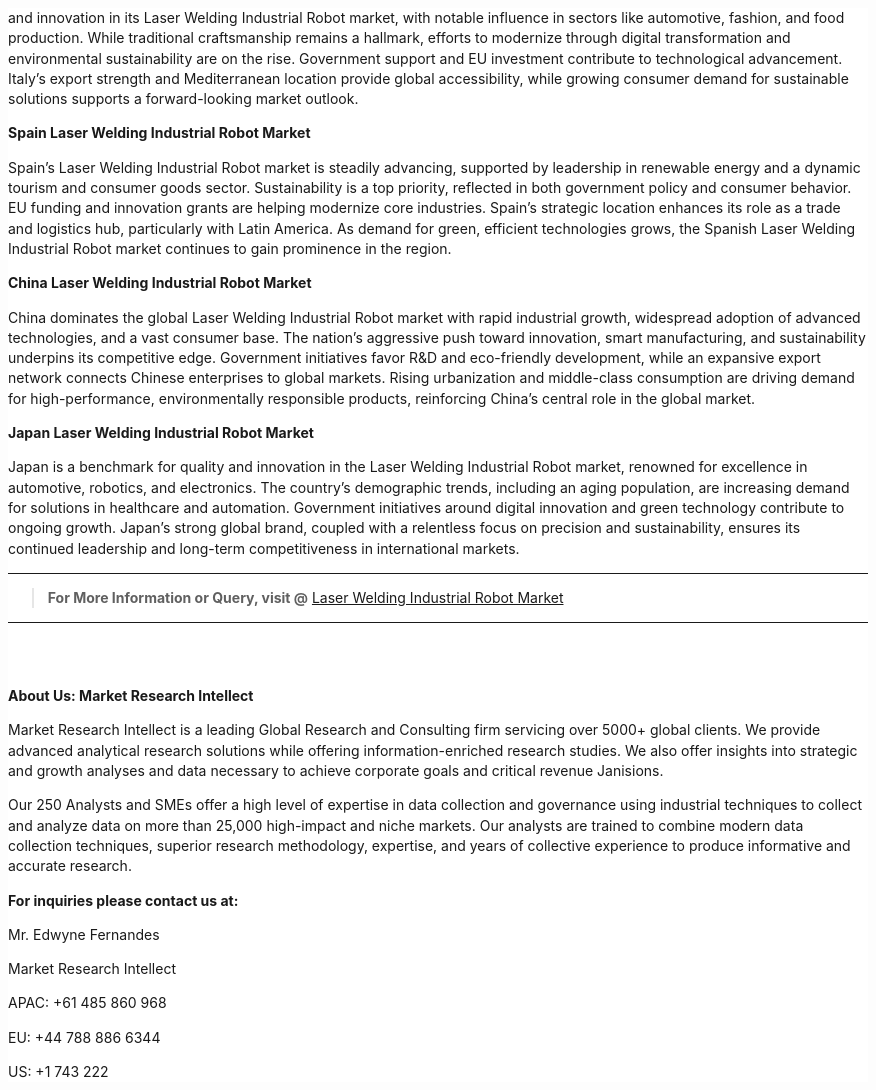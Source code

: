 and innovation in its Laser Welding Industrial Robot market, with notable influence in sectors like automotive, fashion, and food production. While traditional craftsmanship remains a hallmark, efforts to modernize through digital transformation and environmental sustainability are on the rise. Government support and EU investment contribute to technological advancement. Italy&rsquo;s export strength and Mediterranean location provide global accessibility, while growing consumer demand for sustainable solutions supports a forward-looking market outlook.</p><p class="" data-start="4424" data-end="4975"><strong data-start="4424" data-end="4445">Spain Laser Welding Industrial Robot Market</strong></p><p class="" data-start="4424" data-end="4975">Spain&rsquo;s Laser Welding Industrial Robot market is steadily advancing, supported by leadership in renewable energy and a dynamic tourism and consumer goods sector. Sustainability is a top priority, reflected in both government policy and consumer behavior. EU funding and innovation grants are helping modernize core industries. Spain&rsquo;s strategic location enhances its role as a trade and logistics hub, particularly with Latin America. As demand for green, efficient technologies grows, the Spanish Laser Welding Industrial Robot market continues to gain prominence in the region.</p><p class="" data-start="4977" data-end="5589"><strong data-start="4977" data-end="4998">China Laser Welding Industrial Robot Market</strong></p><p class="" data-start="4977" data-end="5589">China dominates the global Laser Welding Industrial Robot market with rapid industrial growth, widespread adoption of advanced technologies, and a vast consumer base. The nation&rsquo;s aggressive push toward innovation, smart manufacturing, and sustainability underpins its competitive edge. Government initiatives favor R&amp;D and eco-friendly development, while an expansive export network connects Chinese enterprises to global markets. Rising urbanization and middle-class consumption are driving demand for high-performance, environmentally responsible products, reinforcing China&rsquo;s central role in the global market.</p><p class="" data-start="5591" data-end="6162"><strong data-start="5591" data-end="5612">Japan Laser Welding Industrial Robot Market</strong></p><p class="" data-start="5591" data-end="6162">Japan is a benchmark for quality and innovation in the Laser Welding Industrial Robot market, renowned for excellence in automotive, robotics, and electronics. The country&rsquo;s demographic trends, including an aging population, are increasing demand for solutions in healthcare and automation. Government initiatives around digital innovation and green technology contribute to ongoing growth. Japan&rsquo;s strong global brand, coupled with a relentless focus on precision and sustainability, ensures its continued leadership and long-term competitiveness in international markets.</p><hr /><blockquote><p><span class="font-[700]"><strong>For More Information or Query, visit&nbsp;@</strong>&nbsp;</span><span class="font-[700]"><a href="https://www.marketresearchintellect.com/product/laser-welding-industrial-robot-market/?utm_source=Linkedin&utm_medium=019" target="_blank" data-tracking-control-name="article-ssr-frontend-pulse_little-text-block" data-tracking-will-navigate="" data-test-link="">Laser Welding Industrial Robot Market</a></span></p></blockquote><hr /><h3>&nbsp;</h3><p><strong><span class="font-[700]">About Us: Market Research Intellect</span></strong></p><p><span class="">Market Research Intellect is a leading Global Research and Consulting firm servicing over 5000+ global clients. We provide advanced analytical research solutions while offering information-enriched research studies.&nbsp;</span>We also offer insights into strategic and growth analyses and data necessary to achieve corporate goals and critical revenue Janisions.</p><p><span class="">Our 250 Analysts and SMEs offer a high level of expertise in data collection and governance using industrial techniques to collect and analyze data on more than 25,000 high-impact and niche markets. Our analysts are trained to combine modern data collection techniques, superior research methodology, expertise, and years of collective experience to produce informative and accurate research.</span></p><p><strong>For inquiries please contact us at:</strong></p><p>Mr. Edwyne Fernandes</p><p>Market Research Intellect</p><p>APAC: +61 485 860 968</p><p>EU: +44 788 886 6344</p><p>US: +1 743 222